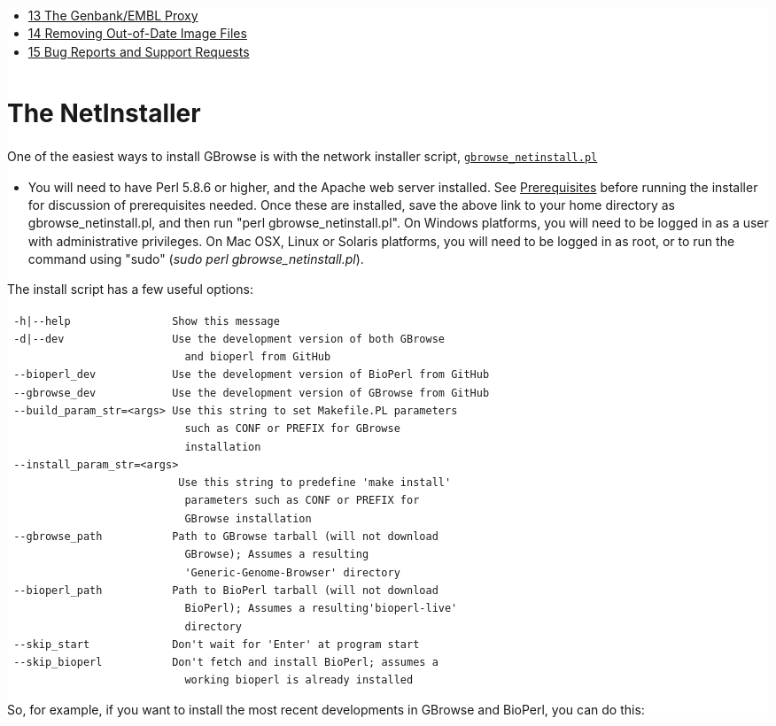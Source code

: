 - [<span class="tocnumber">13</span> <span class="toctext">The
  Genbank/EMBL Proxy</span>](#The_Genbank.2FEMBL_Proxy)
- [<span class="tocnumber">14</span> <span class="toctext">Removing
  Out-of-Date Image Files</span>](#Removing_Out-of-Date_Image_Files)
- [<span class="tocnumber">15</span> <span class="toctext">Bug Reports
  and Support Requests</span>](#Bug_Reports_and_Support_Requests)

</div>

# <span id="The_NetInstaller" class="mw-headline">The NetInstaller</span>

One of the easiest ways to install GBrowse is with the network installer
script, <a
href="https://github.com/GMOD/GBrowse/raw/master/bin/gbrowse_netinstall.pl"
class="external text"
rel="nofollow"><code>gbrowse_netinstall.pl</code></a>

- You will need to have Perl 5.8.6 or higher, and the Apache web server
  installed. See [Prerequisites](#Prerequisites) before running the
  installer for discussion of prerequisites needed. Once these are
  installed, save the above link to your home directory as
  gbrowse_netinstall.pl, and then run "perl gbrowse_netinstall.pl". On
  Windows platforms, you will need to be logged in as a user with
  administrative privileges. On Mac OSX, Linux or Solaris platforms, you
  will need to be logged in as root, or to run the command using "sudo"
  (*sudo perl gbrowse_netinstall.pl*).

The install script has a few useful options:

     -h|--help                Show this message
     -d|--dev                 Use the development version of both GBrowse
                                and bioperl from GitHub
     --bioperl_dev            Use the development version of BioPerl from GitHub
     --gbrowse_dev            Use the development version of GBrowse from GitHub
     --build_param_str=<args> Use this string to set Makefile.PL parameters
                                such as CONF or PREFIX for GBrowse
                                installation
     --install_param_str=<args>
                               Use this string to predefine 'make install'
                                parameters such as CONF or PREFIX for
                                GBrowse installation
     --gbrowse_path           Path to GBrowse tarball (will not download
                                GBrowse); Assumes a resulting
                                'Generic-Genome-Browser' directory
     --bioperl_path           Path to BioPerl tarball (will not download
                                BioPerl); Assumes a resulting'bioperl-live'
                                directory
     --skip_start             Don't wait for 'Enter' at program start
     --skip_bioperl           Don't fetch and install BioPerl; assumes a
                                working bioperl is already installed

So, for example, if you want to install the most recent developments in
GBrowse and BioPerl, you can do this:
